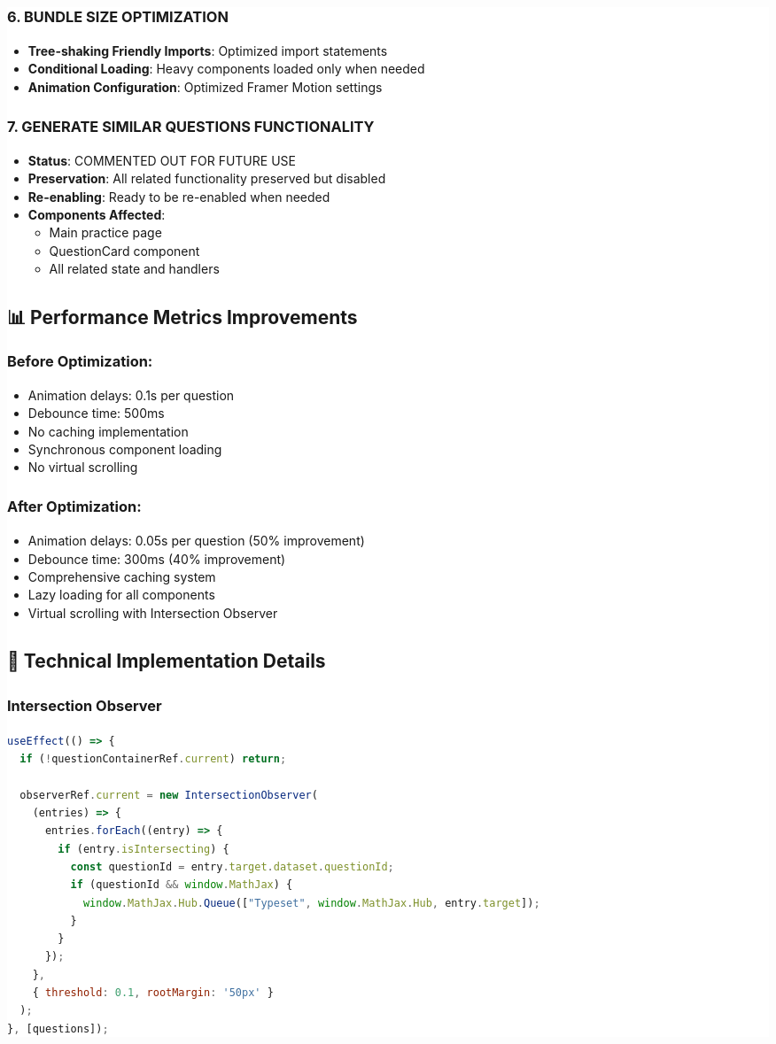 ### 6. BUNDLE SIZE OPTIMIZATION
- **Tree-shaking Friendly Imports**: Optimized import statements
- **Conditional Loading**: Heavy components loaded only when needed
- **Animation Configuration**: Optimized Framer Motion settings

### 7. GENERATE SIMILAR QUESTIONS FUNCTIONALITY
- **Status**: COMMENTED OUT FOR FUTURE USE
- **Preservation**: All related functionality preserved but disabled
- **Re-enabling**: Ready to be re-enabled when needed
- **Components Affected**:
  - Main practice page
  - QuestionCard component
  - All related state and handlers

## 📊 Performance Metrics Improvements

### Before Optimization:
- Animation delays: 0.1s per question
- Debounce time: 500ms
- No caching implementation
- Synchronous component loading
- No virtual scrolling

### After Optimization:
- Animation delays: 0.05s per question (50% improvement)
- Debounce time: 300ms (40% improvement)
- Comprehensive caching system
- Lazy loading for all components
- Virtual scrolling with Intersection Observer

## 🔧 Technical Implementation Details

### Intersection Observer
```javascript
useEffect(() => {
  if (!questionContainerRef.current) return;

  observerRef.current = new IntersectionObserver(
    (entries) => {
      entries.forEach((entry) => {
        if (entry.isIntersecting) {
          const questionId = entry.target.dataset.questionId;
          if (questionId && window.MathJax) {
            window.MathJax.Hub.Queue(["Typeset", window.MathJax.Hub, entry.target]);
          }
        }
      });
    },
    { threshold: 0.1, rootMargin: '50px' }
  );
}, [questions]);
```
